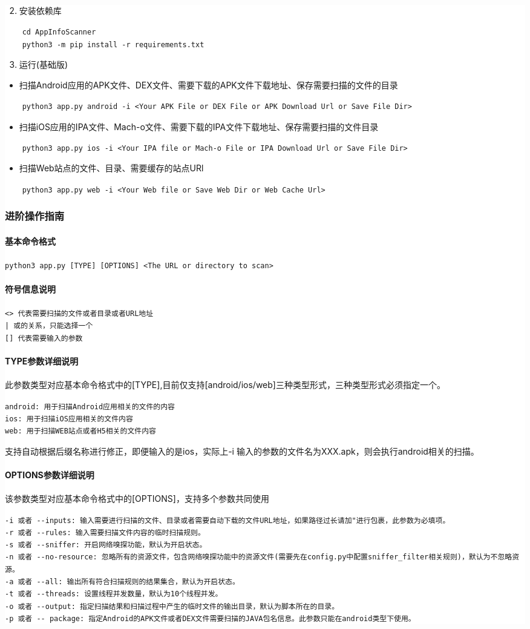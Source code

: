 2. 安装依赖库
```
    cd AppInfoScanner
    python3 -m pip install -r requirements.txt
```

3. 运行(基础版)

- 扫描Android应用的APK文件、DEX文件、需要下载的APK文件下载地址、保存需要扫描的文件的目录

```
    python3 app.py android -i <Your APK File or DEX File or APK Download Url or Save File Dir>
```

- 扫描iOS应用的IPA文件、Mach-o文件、需要下载的IPA文件下载地址、保存需要扫描的文件目录

```
    python3 app.py ios -i <Your IPA file or Mach-o File or IPA Download Url or Save File Dir>
```

- 扫描Web站点的文件、目录、需要缓存的站点URl

```
    python3 app.py web -i <Your Web file or Save Web Dir or Web Cache Url>
```

### 进阶操作指南

#### 基本命令格式
```
python3 app.py [TYPE] [OPTIONS] <The URL or directory to scan>
```

#### 符号信息说明

```
<> 代表需要扫描的文件或者目录或者URL地址
| 或的关系，只能选择一个
[] 代表需要输入的参数
```

#### TYPE参数详细说明
此参数类型对应基本命令格式中的[TYPE],目前仅支持[android/ios/web]三种类型形式，三种类型形式必须指定一个。

```
android: 用于扫描Android应用相关的文件的内容
ios: 用于扫描iOS应用相关的文件内容
web: 用于扫描WEB站点或者H5相关的文件内容
```

支持自动根据后缀名称进行修正，即便输入的是ios，实际上-i 输入的参数的文件名为XXX.apk，则会执行android相关的扫描。


#### OPTIONS参数详细说明
该参数类型对应基本命令格式中的[OPTIONS]，支持多个参数共同使用

```
-i 或者 --inputs: 输入需要进行扫描的文件、目录或者需要自动下载的文件URL地址，如果路径过长请加"进行包裹，此参数为必填项。
-r 或者 --rules: 输入需要扫描文件内容的临时扫描规则。
-s 或者 --sniffer: 开启网络嗅探功能，默认为开启状态。
-n 或者 --no-resource: 忽略所有的资源文件，包含网络嗅探功能中的资源文件(需要先在config.py中配置sniffer_filter相关规则)，默认为不忽略资源。
-a 或者 --all: 输出所有符合扫描规则的结果集合，默认为开启状态。
-t 或者 --threads: 设置线程并发数量，默认为10个线程并发。
-o 或者 --output: 指定扫描结果和扫描过程中产生的临时文件的输出目录，默认为脚本所在的目录。
-p 或者 -- package: 指定Android的APK文件或者DEX文件需要扫描的JAVA包名信息。此参数只能在android类型下使用。
```
